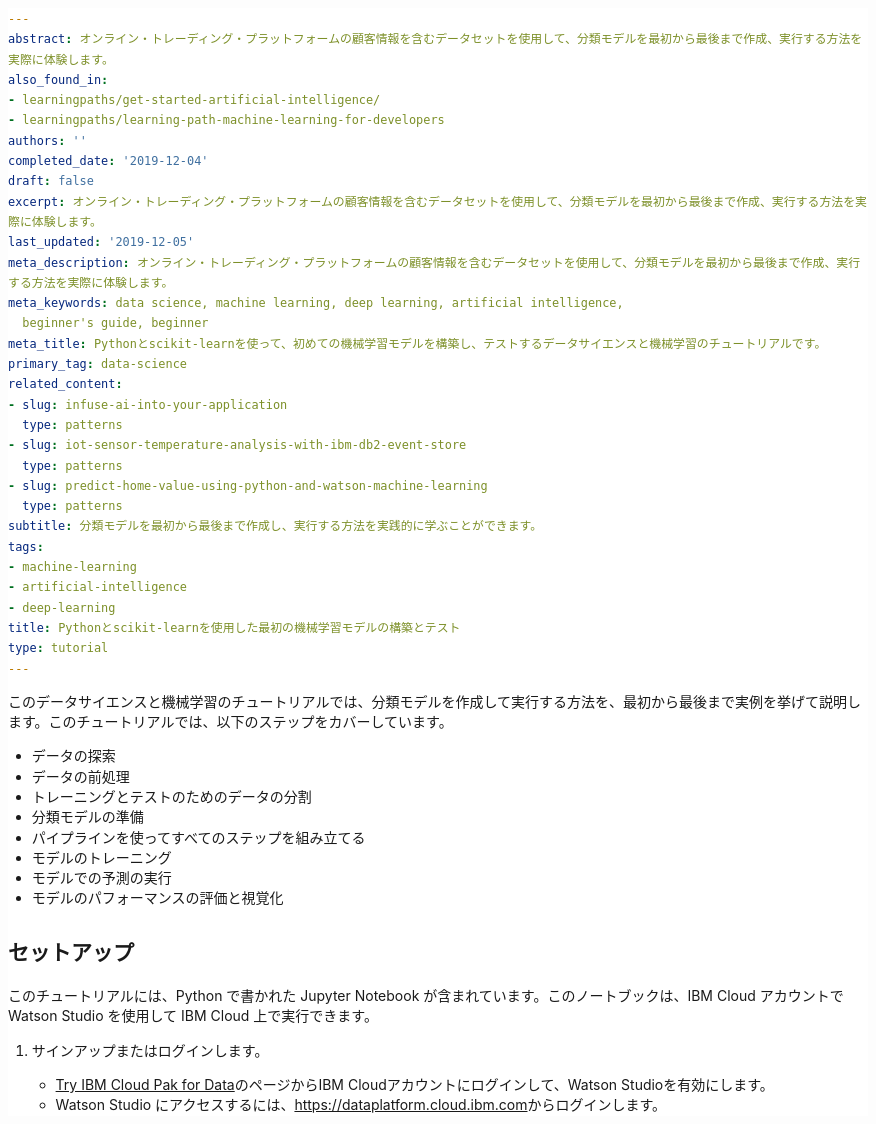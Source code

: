 ```yaml
---
abstract: オンライン・トレーディング・プラットフォームの顧客情報を含むデータセットを使用して、分類モデルを最初から最後まで作成、実行する方法を実際に体験します。
also_found_in:
- learningpaths/get-started-artificial-intelligence/
- learningpaths/learning-path-machine-learning-for-developers
authors: ''
completed_date: '2019-12-04'
draft: false
excerpt: オンライン・トレーディング・プラットフォームの顧客情報を含むデータセットを使用して、分類モデルを最初から最後まで作成、実行する方法を実際に体験します。
last_updated: '2019-12-05'
meta_description: オンライン・トレーディング・プラットフォームの顧客情報を含むデータセットを使用して、分類モデルを最初から最後まで作成、実行する方法を実際に体験します。
meta_keywords: data science, machine learning, deep learning, artificial intelligence,
  beginner's guide, beginner
meta_title: Pythonとscikit-learnを使って、初めての機械学習モデルを構築し、テストするデータサイエンスと機械学習のチュートリアルです。
primary_tag: data-science
related_content:
- slug: infuse-ai-into-your-application
  type: patterns
- slug: iot-sensor-temperature-analysis-with-ibm-db2-event-store
  type: patterns
- slug: predict-home-value-using-python-and-watson-machine-learning
  type: patterns
subtitle: 分類モデルを最初から最後まで作成し、実行する方法を実践的に学ぶことができます。
tags:
- machine-learning
- artificial-intelligence
- deep-learning
title: Pythonとscikit-learnを使用した最初の機械学習モデルの構築とテスト
type: tutorial
---
```


このデータサイエンスと機械学習のチュートリアルでは、分類モデルを作成して実行する方法を、最初から最後まで実例を挙げて説明します。このチュートリアルでは、以下のステップをカバーしています。

* データの探索
* データの前処理
* トレーニングとテストのためのデータの分割
* 分類モデルの準備
* パイプラインを使ってすべてのステップを組み立てる
* モデルのトレーニング
* モデルでの予測の実行
* モデルのパフォーマンスの評価と視覚化

## セットアップ

このチュートリアルには、Python で書かれた Jupyter Notebook が含まれています。このノートブックは、IBM Cloud アカウントで Watson Studio を使用して IBM Cloud 上で実行できます。

1. サインアップまたはログインします。

    * <a href="https://dataplatform.cloud.ibm.com/registration/stepone?cm_sp=ibmdev-_-developer-tutorials-_-cloudreg" target="_blank" rel="noopener noreferrer">Try IBM Cloud Pak for Data</a>のページからIBM Cloudアカウントにログインして、Watson Studioを有効にします。
    * Watson Studio にアクセスするには、<a href="https://dataplatform.cloud.ibm.com?cm_sp=ibmdev-_-developer-tutorials-_-cloudreg" target="_blank" rel="noopener noreferrer">https://dataplatform.cloud.ibm.com</a>からログインします。
